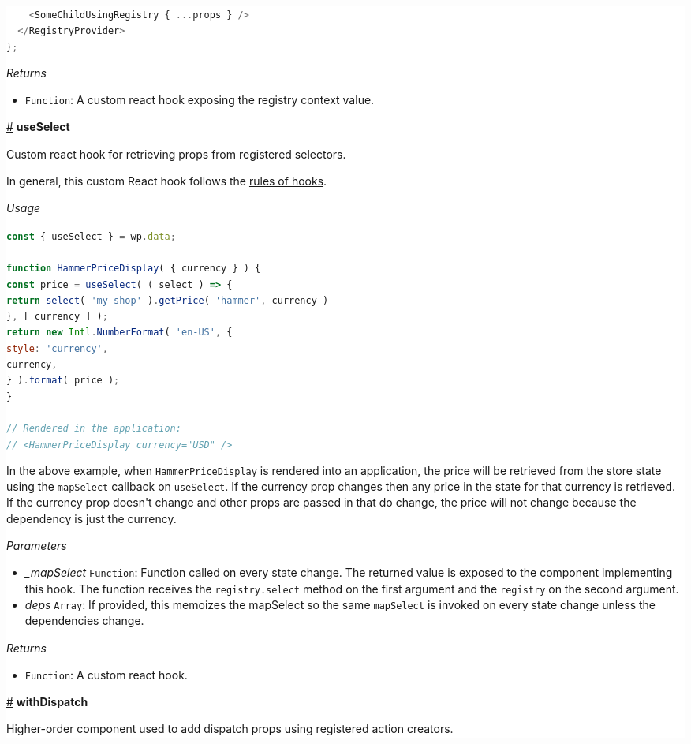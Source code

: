 ```js
    <SomeChildUsingRegistry { ...props } />
  </RegistryProvider>
};
```

_Returns_

-   `Function`: A custom react hook exposing the registry context value.

<a name="useSelect" href="#useSelect">#</a> **useSelect**

Custom react hook for retrieving props from registered selectors.

In general, this custom React hook follows the
[rules of hooks](https://reactjs.org/docs/hooks-rules.html).

_Usage_

```js
const { useSelect } = wp.data;

function HammerPriceDisplay( { currency } ) {
const price = useSelect( ( select ) => {
return select( 'my-shop' ).getPrice( 'hammer', currency )
}, [ currency ] );
return new Intl.NumberFormat( 'en-US', {
style: 'currency',
currency,
} ).format( price );
}

// Rendered in the application:
// <HammerPriceDisplay currency="USD" />
```

In the above example, when `HammerPriceDisplay` is rendered into an
application, the price will be retrieved from the store state using the
`mapSelect` callback on `useSelect`. If the currency prop changes then
any price in the state for that currency is retrieved. If the currency prop
doesn't change and other props are passed in that do change, the price will
not change because the dependency is just the currency.

_Parameters_

-   _\_mapSelect_ `Function`: Function called on every state change. The returned value is exposed to the component implementing this hook. The function receives the `registry.select` method on the first argument and the `registry` on the second argument.
-   _deps_ `Array`: If provided, this memoizes the mapSelect so the same `mapSelect` is invoked on every state change unless the dependencies change.

_Returns_

-   `Function`: A custom react hook.

<a name="withDispatch" href="#withDispatch">#</a> **withDispatch**

Higher-order component used to add dispatch props using registered action
creators.
